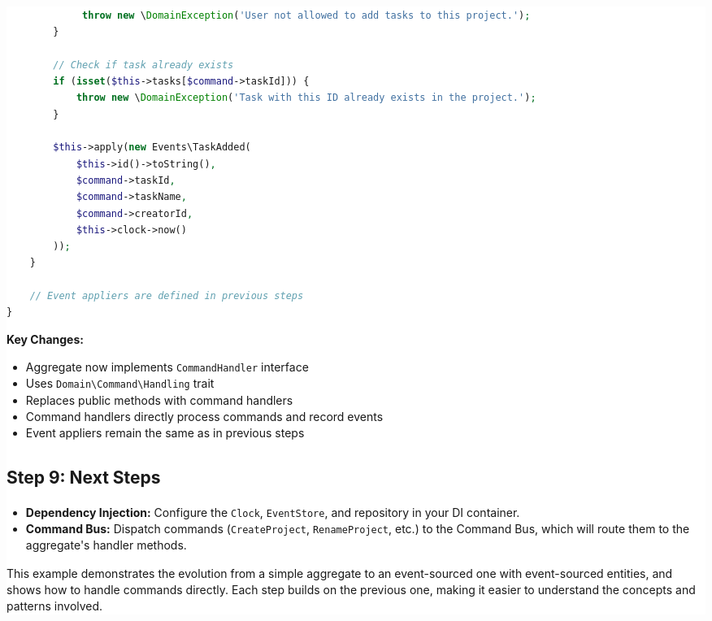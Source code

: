 ```php
             throw new \DomainException('User not allowed to add tasks to this project.');
        }
        
        // Check if task already exists
        if (isset($this->tasks[$command->taskId])) { 
            throw new \DomainException('Task with this ID already exists in the project.');
        }

        $this->apply(new Events\TaskAdded(
            $this->id()->toString(),
            $command->taskId,
            $command->taskName,
            $command->creatorId,
            $this->clock->now()
        ));
    }

    // Event appliers are defined in previous steps
}
```

**Key Changes:**
* Aggregate now implements `CommandHandler` interface
* Uses `Domain\Command\Handling` trait
* Replaces public methods with command handlers
* Command handlers directly process commands and record events
* Event appliers remain the same as in previous steps

## Step 9: Next Steps

*   **Dependency Injection:** Configure the `Clock`, `EventStore`, and repository in your DI container.
*   **Command Bus:** Dispatch commands (`CreateProject`, `RenameProject`, etc.) to the Command Bus, which will route them to the aggregate's handler methods.

This example demonstrates the evolution from a simple aggregate to an event-sourced one with event-sourced entities, and shows how to handle commands directly. Each step builds on the previous one, making it easier to understand the concepts and patterns involved. 
